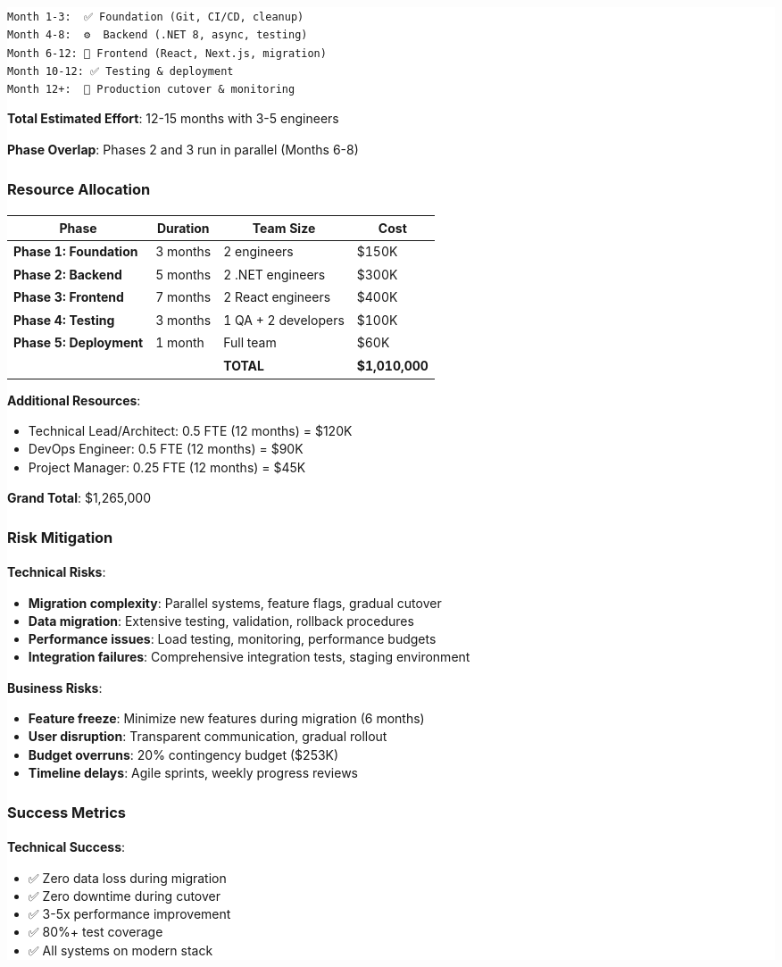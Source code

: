 ```
Month 1-3:  ✅ Foundation (Git, CI/CD, cleanup)
Month 4-8:  ⚙️  Backend (.NET 8, async, testing)
Month 6-12: 🎨 Frontend (React, Next.js, migration)
Month 10-12: ✅ Testing & deployment
Month 12+:  🚀 Production cutover & monitoring
```

**Total Estimated Effort**: 12-15 months with 3-5 engineers

**Phase Overlap**: Phases 2 and 3 run in parallel (Months 6-8)

### Resource Allocation

| Phase | Duration | Team Size | Cost |
|-------|----------|-----------|------|
| **Phase 1: Foundation** | 3 months | 2 engineers | $150K |
| **Phase 2: Backend** | 5 months | 2 .NET engineers | $300K |
| **Phase 3: Frontend** | 7 months | 2 React engineers | $400K |
| **Phase 4: Testing** | 3 months | 1 QA + 2 developers | $100K |
| **Phase 5: Deployment** | 1 month | Full team | $60K |
| | | **TOTAL** | **$1,010,000** |

**Additional Resources**:
- Technical Lead/Architect: 0.5 FTE (12 months) = $120K
- DevOps Engineer: 0.5 FTE (12 months) = $90K
- Project Manager: 0.25 FTE (12 months) = $45K

**Grand Total**: $1,265,000

### Risk Mitigation

**Technical Risks**:
- **Migration complexity**: Parallel systems, feature flags, gradual cutover
- **Data migration**: Extensive testing, validation, rollback procedures
- **Performance issues**: Load testing, monitoring, performance budgets
- **Integration failures**: Comprehensive integration tests, staging environment

**Business Risks**:
- **Feature freeze**: Minimize new features during migration (6 months)
- **User disruption**: Transparent communication, gradual rollout
- **Budget overruns**: 20% contingency budget ($253K)
- **Timeline delays**: Agile sprints, weekly progress reviews

### Success Metrics

**Technical Success**:
- ✅ Zero data loss during migration
- ✅ Zero downtime during cutover
- ✅ 3-5x performance improvement
- ✅ 80%+ test coverage
- ✅ All systems on modern stack
